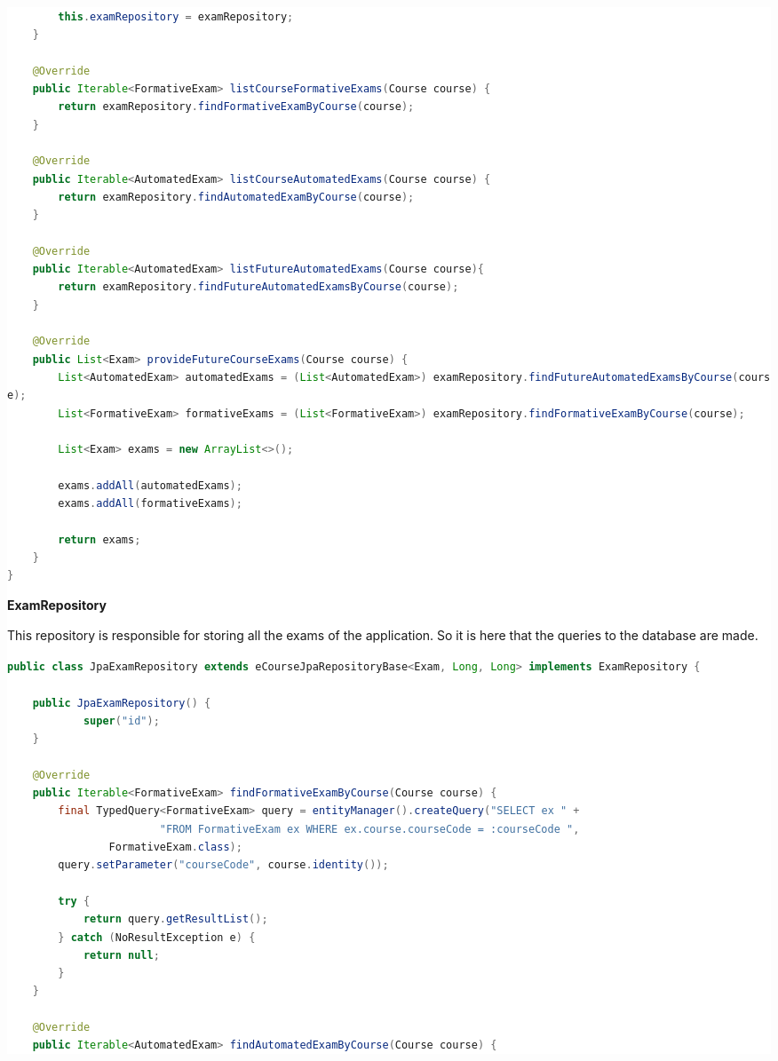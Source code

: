 ````java
        this.examRepository = examRepository;
    }

    @Override
    public Iterable<FormativeExam> listCourseFormativeExams(Course course) {
        return examRepository.findFormativeExamByCourse(course);
    }

    @Override
    public Iterable<AutomatedExam> listCourseAutomatedExams(Course course) {
        return examRepository.findAutomatedExamByCourse(course);
    }

    @Override
    public Iterable<AutomatedExam> listFutureAutomatedExams(Course course){
        return examRepository.findFutureAutomatedExamsByCourse(course);
    }

    @Override
    public List<Exam> provideFutureCourseExams(Course course) {
        List<AutomatedExam> automatedExams = (List<AutomatedExam>) examRepository.findFutureAutomatedExamsByCourse(course);
        List<FormativeExam> formativeExams = (List<FormativeExam>) examRepository.findFormativeExamByCourse(course);

        List<Exam> exams = new ArrayList<>();

        exams.addAll(automatedExams);
        exams.addAll(formativeExams);

        return exams;
    }
}
````

**ExamRepository**

This repository is responsible for storing all the exams of the application.
So it is here that the queries to the database are made.

````java
public class JpaExamRepository extends eCourseJpaRepositoryBase<Exam, Long, Long> implements ExamRepository {

    public JpaExamRepository() {
            super("id");
    }
        
    @Override
    public Iterable<FormativeExam> findFormativeExamByCourse(Course course) {
        final TypedQuery<FormativeExam> query = entityManager().createQuery("SELECT ex " +
                        "FROM FormativeExam ex WHERE ex.course.courseCode = :courseCode ",
                FormativeExam.class);
        query.setParameter("courseCode", course.identity());

        try {
            return query.getResultList();
        } catch (NoResultException e) {
            return null;
        }
    }

    @Override
    public Iterable<AutomatedExam> findAutomatedExamByCourse(Course course) {
````
